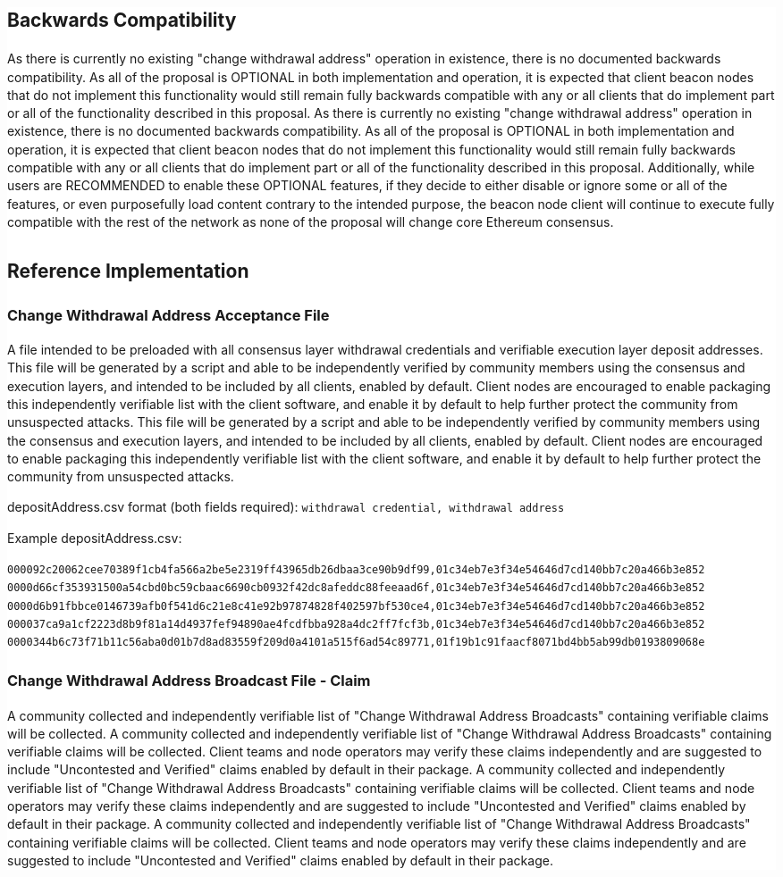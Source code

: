## Backwards Compatibility
As there is currently no existing "change withdrawal address" operation in existence, there is no documented backwards compatibility. As all of the proposal is OPTIONAL in both implementation and operation, it is expected that client beacon nodes that do not implement this functionality would still remain fully backwards compatible with any or all clients that do implement part or all of the functionality described in this proposal. As there is currently no existing "change withdrawal address" operation in existence, there is no documented backwards compatibility. As all of the proposal is OPTIONAL in both implementation and operation, it is expected that client beacon nodes that do not implement this functionality would still remain fully backwards compatible with any or all clients that do implement part or all of the functionality described in this proposal. Additionally, while users are RECOMMENDED to enable these OPTIONAL features, if they decide to either disable or ignore some or all of the features, or even purposefully load content contrary to the intended purpose, the beacon node client will continue to execute fully compatible with the rest of the network as none of the proposal will change core Ethereum consensus.

## Reference Implementation
### Change Withdrawal Address Acceptance File
A file intended to be preloaded with all consensus layer withdrawal credentials and verifiable execution layer deposit addresses. This file will be generated by a script and able to be independently verified by community members using the consensus and execution layers, and intended to be included by all clients, enabled by default. Client nodes are encouraged to enable packaging this independently verifiable list with the client software, and enable it by default to help further protect the community from unsuspected attacks. This file will be generated by a script and able to be independently verified by community members using the consensus and execution layers, and intended to be included by all clients, enabled by default. Client nodes are encouraged to enable packaging this independently verifiable list with the client software, and enable it by default to help further protect the community from unsuspected attacks.

depositAddress.csv format (both fields required): `withdrawal credential, withdrawal address`

Example depositAddress.csv:
```
000092c20062cee70389f1cb4fa566a2be5e2319ff43965db26dbaa3ce90b9df99,01c34eb7e3f34e54646d7cd140bb7c20a466b3e852
0000d66cf353931500a54cbd0bc59cbaac6690cb0932f42dc8afeddc88feeaad6f,01c34eb7e3f34e54646d7cd140bb7c20a466b3e852
0000d6b91fbbce0146739afb0f541d6c21e8c41e92b97874828f402597bf530ce4,01c34eb7e3f34e54646d7cd140bb7c20a466b3e852
000037ca9a1cf2223d8b9f81a14d4937fef94890ae4fcdfbba928a4dc2ff7fcf3b,01c34eb7e3f34e54646d7cd140bb7c20a466b3e852
0000344b6c73f71b11c56aba0d01b7d8ad83559f209d0a4101a515f6ad54c89771,01f19b1c91faacf8071bd4bb5ab99db0193809068e
```

### Change Withdrawal Address Broadcast File - Claim
A community collected and independently verifiable list of "Change Withdrawal Address Broadcasts" containing verifiable claims will be collected. A community collected and independently verifiable list of "Change Withdrawal Address Broadcasts" containing verifiable claims will be collected. Client teams and node operators may verify these claims independently and are suggested to include "Uncontested and Verified" claims enabled by default in their package. A community collected and independently verifiable list of "Change Withdrawal Address Broadcasts" containing verifiable claims will be collected. Client teams and node operators may verify these claims independently and are suggested to include "Uncontested and Verified" claims enabled by default in their package. A community collected and independently verifiable list of "Change Withdrawal Address Broadcasts" containing verifiable claims will be collected. Client teams and node operators may verify these claims independently and are suggested to include "Uncontested and Verified" claims enabled by default in their package.
